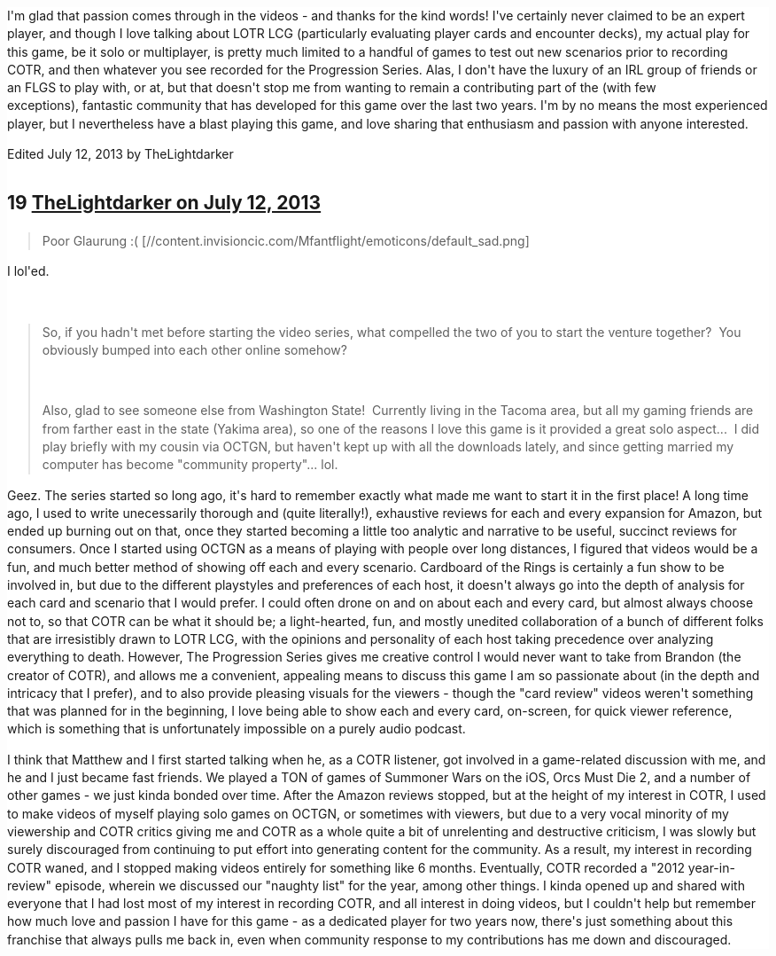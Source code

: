 I'm glad that passion comes through in the videos - and thanks for the kind words! I've certainly never claimed to be an expert player, and though I love talking about LOTR LCG (particularly evaluating player cards and encounter decks), my actual play for this game, be it solo or multiplayer, is pretty much limited to a handful of games to test out new scenarios prior to recording COTR, and then whatever you see recorded for the Progression Series. Alas, I don't have the luxury of an IRL group of friends or an FLGS to play with, or at, but that doesn't stop me from wanting to remain a contributing part of the (with few exceptions), fantastic community that has developed for this game over the last two years. I'm by no means the most experienced player, but I nevertheless have a blast playing this game, and love sharing that enthusiasm and passion with anyone interested.

Edited July 12, 2013 by TheLightdarker

## 19 [TheLightdarker on July 12, 2013](https://community.fantasyflightgames.com/topic/86111-the-lotr-lcg-progression-series/?do=findComment&comment=812689)

> Poor Glaurung :( [//content.invisioncic.com/Mfantflight/emoticons/default_sad.png]  

I lol'ed.

 

> So, if you hadn't met before starting the video series, what compelled the two of you to start the venture together?  You obviously bumped into each other online somehow?
> 
>  
> 
> Also, glad to see someone else from Washington State!  Currently living in the Tacoma area, but all my gaming friends are from farther east in the state (Yakima area), so one of the reasons I love this game is it provided a great solo aspect...  I did play briefly with my cousin via OCTGN, but haven't kept up with all the downloads lately, and since getting married my computer has become "community property"... lol.

Geez. The series started so long ago, it's hard to remember exactly what made me want to start it in the first place! A long time ago, I used to write unecessarily thorough and (quite literally!), exhaustive reviews for each and every expansion for Amazon, but ended up burning out on that, once they started becoming a little too analytic and narrative to be useful, succinct reviews for consumers. Once I started using OCTGN as a means of playing with people over long distances, I figured that videos would be a fun, and much better method of showing off each and every scenario. Cardboard of the Rings is certainly a fun show to be involved in, but due to the different playstyles and preferences of each host, it doesn't always go into the depth of analysis for each card and scenario that I would prefer. I could often drone on and on about each and every card, but almost always choose not to, so that COTR can be what it should be; a light-hearted, fun, and mostly unedited collaboration of a bunch of different folks that are irresistibly drawn to LOTR LCG, with the opinions and personality of each host taking precedence over analyzing everything to death. However, The Progression Series gives me creative control I would never want to take from Brandon (the creator of COTR), and allows me a convenient, appealing means to discuss this game I am so passionate about (in the depth and intricacy that I prefer), and to also provide pleasing visuals for the viewers - though the "card review" videos weren't something that was planned for in the beginning, I love being able to show each and every card, on-screen, for quick viewer reference, which is something that is unfortunately impossible on a purely audio podcast.

I think that Matthew and I first started talking when he, as a COTR listener, got involved in a game-related discussion with me, and he and I just became fast friends. We played a TON of games of Summoner Wars on the iOS, Orcs Must Die 2, and a number of other games - we just kinda bonded over time. After the Amazon reviews stopped, but at the height of my interest in COTR, I used to make videos of myself playing solo games on OCTGN, or sometimes with viewers, but due to a very vocal minority of my viewership and COTR critics giving me and COTR as a whole quite a bit of unrelenting and destructive criticism, I was slowly but surely discouraged from continuing to put effort into generating content for the community. As a result, my interest in recording COTR waned, and I stopped making videos entirely for something like 6 months. Eventually, COTR recorded a "2012 year-in-review" episode, wherein we discussed our "naughty list" for the year, among other things. I kinda opened up and shared with everyone that I had lost most of my interest in recording COTR, and all interest in doing videos, but I couldn't help but remember how much love and passion I have for this game - as a dedicated player for two years now, there's just something about this franchise that always pulls me back in, even when community response to my contributions has me down and discouraged.
